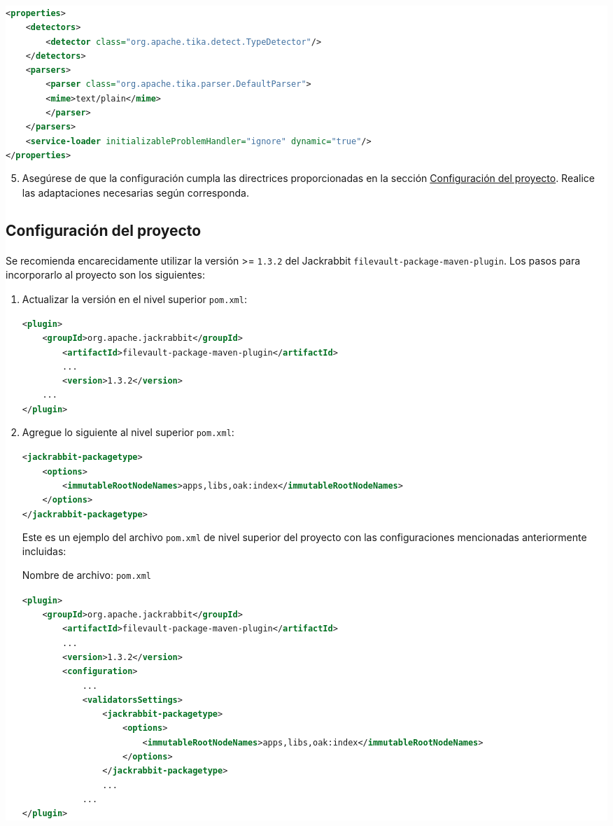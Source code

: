    ```xml
   <properties>
       <detectors>
           <detector class="org.apache.tika.detect.TypeDetector"/>
       </detectors>
       <parsers>
           <parser class="org.apache.tika.parser.DefaultParser">
           <mime>text/plain</mime>
           </parser>
       </parsers>
       <service-loader initializableProblemHandler="ignore" dynamic="true"/>
   </properties>
   ```

5. Asegúrese de que la configuración cumpla las directrices proporcionadas en la sección [Configuración del proyecto](#project-configuration). Realice las adaptaciones necesarias según corresponda.

## Configuración del proyecto

Se recomienda encarecidamente utilizar la versión >= `1.3.2` del Jackrabbit `filevault-package-maven-plugin`. Los pasos para incorporarlo al proyecto son los siguientes:

1. Actualizar la versión en el nivel superior `pom.xml`:

   ```xml
   <plugin>
       <groupId>org.apache.jackrabbit</groupId>
           <artifactId>filevault-package-maven-plugin</artifactId>
           ...
           <version>1.3.2</version>
       ...
   </plugin>
   ```

2. Agregue lo siguiente al nivel superior `pom.xml`:

   ```xml
   <jackrabbit-packagetype>
       <options>   
           <immutableRootNodeNames>apps,libs,oak:index</immutableRootNodeNames>
       </options>
   </jackrabbit-packagetype>
   ```

   Este es un ejemplo del archivo `pom.xml` de nivel superior del proyecto con las configuraciones mencionadas anteriormente incluidas:

   Nombre de archivo: `pom.xml`

   ```xml
   <plugin>
       <groupId>org.apache.jackrabbit</groupId>
           <artifactId>filevault-package-maven-plugin</artifactId>
           ...
           <version>1.3.2</version>
           <configuration>
               ...
               <validatorsSettings>
                   <jackrabbit-packagetype>
                       <options>
                           <immutableRootNodeNames>apps,libs,oak:index</immutableRootNodeNames>
                       </options>
                   </jackrabbit-packagetype>
                   ...
               ...
   </plugin>
   ```
